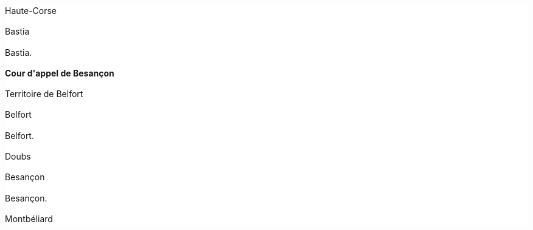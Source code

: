 Haute-Corse

</td>
      <td width="205">

Bastia

</td>
      <td width="205">

Bastia.

</td>
    </tr>
    <tr>
      <td colspan="3" width="614">

**Cour d'appel de Besançon**

</td>
    </tr>
    <tr>
      <td width="205">

Territoire de Belfort

</td>
      <td width="205">

Belfort

</td>
      <td width="205">

Belfort.

</td>
    </tr>
    <tr>
      <td width="205">

Doubs

</td>
      <td width="205">

Besançon

</td>
      <td width="205">

Besançon.

</td>
    </tr>
    <tr>
      <td width="205">
      </td><td width="205">

Montbéliard
